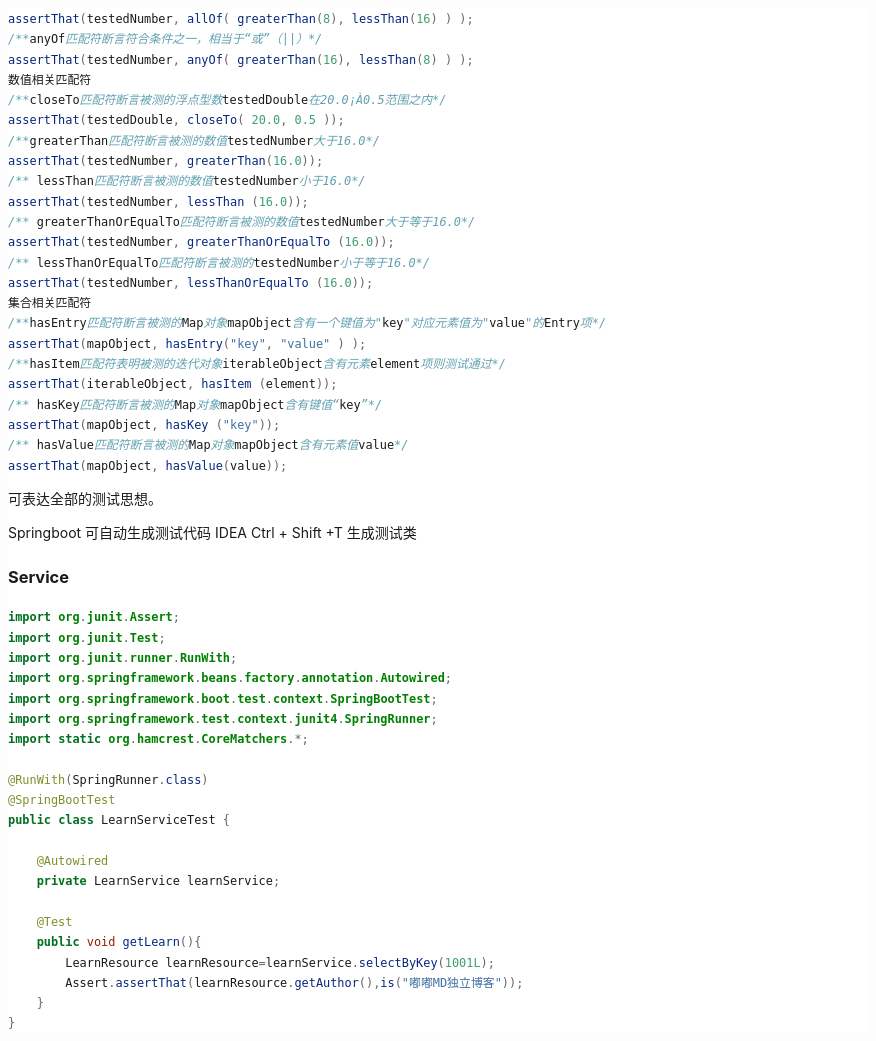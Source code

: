   ```java
  assertThat(testedNumber, allOf( greaterThan(8), lessThan(16) ) );
  /**anyOf匹配符断言符合条件之一，相当于“或”（||）*/
  assertThat(testedNumber, anyOf( greaterThan(16), lessThan(8) ) );
  数值相关匹配符
  /**closeTo匹配符断言被测的浮点型数testedDouble在20.0¡À0.5范围之内*/
  assertThat(testedDouble, closeTo( 20.0, 0.5 ));
  /**greaterThan匹配符断言被测的数值testedNumber大于16.0*/
  assertThat(testedNumber, greaterThan(16.0));
  /** lessThan匹配符断言被测的数值testedNumber小于16.0*/
  assertThat(testedNumber, lessThan (16.0));
  /** greaterThanOrEqualTo匹配符断言被测的数值testedNumber大于等于16.0*/
  assertThat(testedNumber, greaterThanOrEqualTo (16.0));
  /** lessThanOrEqualTo匹配符断言被测的testedNumber小于等于16.0*/
  assertThat(testedNumber, lessThanOrEqualTo (16.0));
  集合相关匹配符
  /**hasEntry匹配符断言被测的Map对象mapObject含有一个键值为"key"对应元素值为"value"的Entry项*/
  assertThat(mapObject, hasEntry("key", "value" ) );
  /**hasItem匹配符表明被测的迭代对象iterableObject含有元素element项则测试通过*/
  assertThat(iterableObject, hasItem (element));
  /** hasKey匹配符断言被测的Map对象mapObject含有键值“key”*/
  assertThat(mapObject, hasKey ("key"));
  /** hasValue匹配符断言被测的Map对象mapObject含有元素值value*/
  assertThat(mapObject, hasValue(value));
  ```
  
  

可表达全部的测试思想。

Springboot 可自动生成测试代码  IDEA   Ctrl + Shift +T 生成测试类

### Service

```java
import org.junit.Assert;
import org.junit.Test;
import org.junit.runner.RunWith;
import org.springframework.beans.factory.annotation.Autowired;
import org.springframework.boot.test.context.SpringBootTest;
import org.springframework.test.context.junit4.SpringRunner;
import static org.hamcrest.CoreMatchers.*;

@RunWith(SpringRunner.class)
@SpringBootTest
public class LearnServiceTest {

    @Autowired
    private LearnService learnService;

    @Test
    public void getLearn(){
        LearnResource learnResource=learnService.selectByKey(1001L);
        Assert.assertThat(learnResource.getAuthor(),is("嘟嘟MD独立博客"));
    }
}
```
